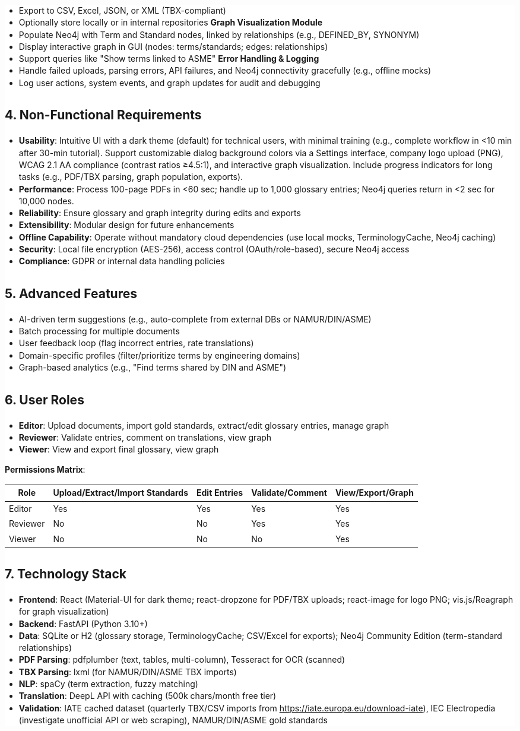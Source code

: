 - Export to CSV, Excel, JSON, or XML (TBX-compliant)
- Optionally store locally or in internal repositories
**Graph Visualization Module**
- Populate Neo4j with Term and Standard nodes, linked by relationships (e.g., DEFINED_BY, SYNONYM)
- Display interactive graph in GUI (nodes: terms/standards; edges: relationships)
- Support queries like "Show terms linked to ASME"
**Error Handling & Logging**
- Handle failed uploads, parsing errors, API failures, and Neo4j connectivity gracefully (e.g., offline mocks)
- Log user actions, system events, and graph updates for audit and debugging

## 4. Non-Functional Requirements
- **Usability**: Intuitive UI with a dark theme (default) for technical users, with minimal training (e.g., complete workflow in <10 min after 30-min tutorial). Support customizable dialog background colors via a Settings interface, company logo upload (PNG), WCAG 2.1 AA compliance (contrast ratios ≥4.5:1), and interactive graph visualization. Include progress indicators for long tasks (e.g., PDF/TBX parsing, graph population, exports).
- **Performance**: Process 100-page PDFs in <60 sec; handle up to 1,000 glossary entries; Neo4j queries return in <2 sec for 10,000 nodes.
- **Reliability**: Ensure glossary and graph integrity during edits and exports
- **Extensibility**: Modular design for future enhancements
- **Offline Capability**: Operate without mandatory cloud dependencies (use local mocks, TerminologyCache, Neo4j caching)
- **Security**: Local file encryption (AES-256), access control (OAuth/role-based), secure Neo4j access
- **Compliance**: GDPR or internal data handling policies

## 5. Advanced Features
- AI-driven term suggestions (e.g., auto-complete from external DBs or NAMUR/DIN/ASME)
- Batch processing for multiple documents
- User feedback loop (flag incorrect entries, rate translations)
- Domain-specific profiles (filter/prioritize terms by engineering domains)
- Graph-based analytics (e.g., "Find terms shared by DIN and ASME")

## 6. User Roles
- **Editor**: Upload documents, import gold standards, extract/edit glossary entries, manage graph
- **Reviewer**: Validate entries, comment on translations, view graph
- **Viewer**: View and export final glossary, view graph

**Permissions Matrix**:

| Role     | Upload/Extract/Import Standards | Edit Entries | Validate/Comment | View/Export/Graph |
|----------|--------------------------------|--------------|------------------|-------------------|
| Editor   | Yes                            | Yes          | Yes              | Yes               |
| Reviewer | No                             | No           | Yes              | Yes               |
| Viewer   | No                             | No           | No               | Yes               |

## 7. Technology Stack
- **Frontend**: React (Material-UI for dark theme; react-dropzone for PDF/TBX uploads; react-image for logo PNG; vis.js/Reagraph for graph visualization)
- **Backend**: FastAPI (Python 3.10+)
- **Data**: SQLite or H2 (glossary storage, TerminologyCache; CSV/Excel for exports); Neo4j Community Edition (term-standard relationships)
- **PDF Parsing**: pdfplumber (text, tables, multi-column), Tesseract for OCR (scanned)
- **TBX Parsing**: lxml (for NAMUR/DIN/ASME TBX imports)
- **NLP**: spaCy (term extraction, fuzzy matching)
- **Translation**: DeepL API with caching (500k chars/month free tier)
- **Validation**: IATE cached dataset (quarterly TBX/CSV imports from https://iate.europa.eu/download-iate), IEC Electropedia (investigate unofficial API or web scraping), NAMUR/DIN/ASME gold standards